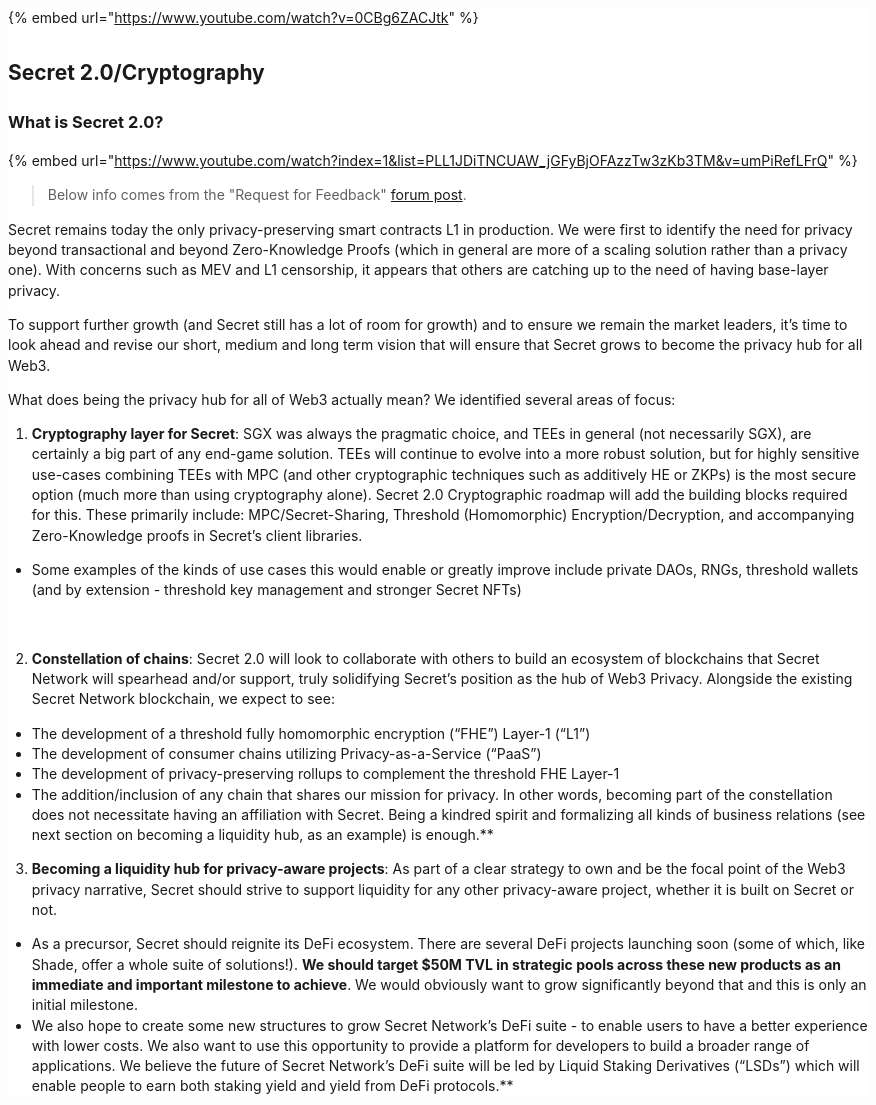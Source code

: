 {% embed url="https://www.youtube.com/watch?v=0CBg6ZACJtk" %}

## Secret 2.0/Cryptography

### What is Secret 2.0?

{% embed url="https://www.youtube.com/watch?index=1&list=PLL1JDiTNCUAW_jGFyBjOFAzzTw3zKb3TM&v=umPiRefLFrQ" %}

> Below info comes from the "Request for Feedback" [forum post](https://forum.scrt.network/t/secret-2-0-the-next-generation-request-for-feedback/6607).

Secret remains today the only privacy-preserving smart contracts L1 in production. We were first to identify the need for privacy beyond transactional and beyond Zero-Knowledge Proofs (which in general are more of a scaling solution rather than a privacy one). With concerns such as MEV and L1 censorship, it appears that others are catching up to the need of having base-layer privacy.

To support further growth (and Secret still has a lot of room for growth) and to ensure we remain the market leaders, it’s time to look ahead and revise our short, medium and long term vision that will ensure that Secret grows to become the privacy hub for all Web3.

What does being the privacy hub for all of Web3 actually mean? We identified several areas of focus:

1. **Cryptography layer for Secret**: SGX was always the pragmatic choice, and TEEs in general (not necessarily SGX), are certainly a big part of any end-game solution. TEEs will continue to evolve into a more robust solution, but for highly sensitive use-cases combining TEEs with MPC (and other cryptographic techniques such as additively HE or ZKPs) is the most secure option (much more than using cryptography alone). Secret 2.0 Cryptographic roadmap will add the building blocks required for this. These primarily include: MPC/Secret-Sharing, Threshold (Homomorphic) Encryption/Decryption, and accompanying Zero-Knowledge proofs in Secret’s client libraries.

* Some examples of the kinds of use cases this would enable or greatly improve include private DAOs, RNGs, threshold wallets (and by extension - threshold key management and stronger Secret NFTs)

<figure><img src="https://global.discourse-cdn.com/business4/uploads/enigma1/optimized/2X/a/a550749afd0574ab352f0331cedf6b911e660361_2_690x297.jpeg" alt=""><figcaption></figcaption></figure>

2. **Constellation of chains**: Secret 2.0 will look to collaborate with others to build an ecosystem of blockchains that Secret Network will spearhead and/or support, truly solidifying Secret’s position as the hub of Web3 Privacy. Alongside the existing Secret Network blockchain, we expect to see:

* The development of a threshold fully homomorphic encryption (“FHE”) Layer-1 (“L1”)
* The development of consumer chains utilizing Privacy-as-a-Service (“PaaS”)
* The development of privacy-preserving rollups to complement the threshold FHE Layer-1
* The addition/inclusion of any chain that shares our mission for privacy. In other words, becoming part of the constellation does not necessitate having an affiliation with Secret. Being a kindred spirit and formalizing all kinds of business relations (see next section on becoming a liquidity hub, as an example) is enough.\*\*

3. **Becoming a liquidity hub for privacy-aware projects**: As part of a clear strategy to own and be the focal point of the Web3 privacy narrative, Secret should strive to support liquidity for any other privacy-aware project, whether it is built on Secret or not.

* As a precursor, Secret should reignite its DeFi ecosystem. There are several DeFi projects launching soon (some of which, like Shade, offer a whole suite of solutions!). **We should target $50M TVL in strategic pools across these new products as an immediate and important milestone to achieve**. We would obviously want to grow significantly beyond that and this is only an initial milestone.
* We also hope to create some new structures to grow Secret Network’s DeFi suite - to enable users to have a better experience with lower costs. We also want to use this opportunity to provide a platform for developers to build a broader range of applications. We believe the future of Secret Network’s DeFi suite will be led by Liquid Staking Derivatives (“LSDs”) which will enable people to earn both staking yield and yield from DeFi protocols.\*\*
